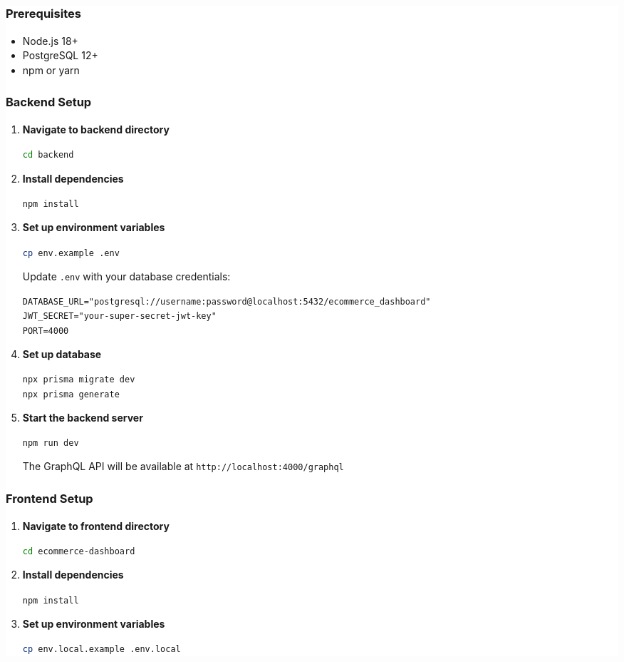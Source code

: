 ### Prerequisites
- Node.js 18+ 
- PostgreSQL 12+
- npm or yarn

### Backend Setup

1. **Navigate to backend directory**
   ```bash
   cd backend
   ```

2. **Install dependencies**
   ```bash
   npm install
   ```

3. **Set up environment variables**
   ```bash
   cp env.example .env
   ```
   
   Update `.env` with your database credentials:
   ```env
   DATABASE_URL="postgresql://username:password@localhost:5432/ecommerce_dashboard"
   JWT_SECRET="your-super-secret-jwt-key"
   PORT=4000
   ```

4. **Set up database**
   ```bash
   npx prisma migrate dev
   npx prisma generate
   ```

5. **Start the backend server**
   ```bash
   npm run dev
   ```

   The GraphQL API will be available at `http://localhost:4000/graphql`

### Frontend Setup

1. **Navigate to frontend directory**
   ```bash
   cd ecommerce-dashboard
   ```

2. **Install dependencies**
   ```bash
   npm install
   ```

3. **Set up environment variables**
   ```bash
   cp env.local.example .env.local
   ```
